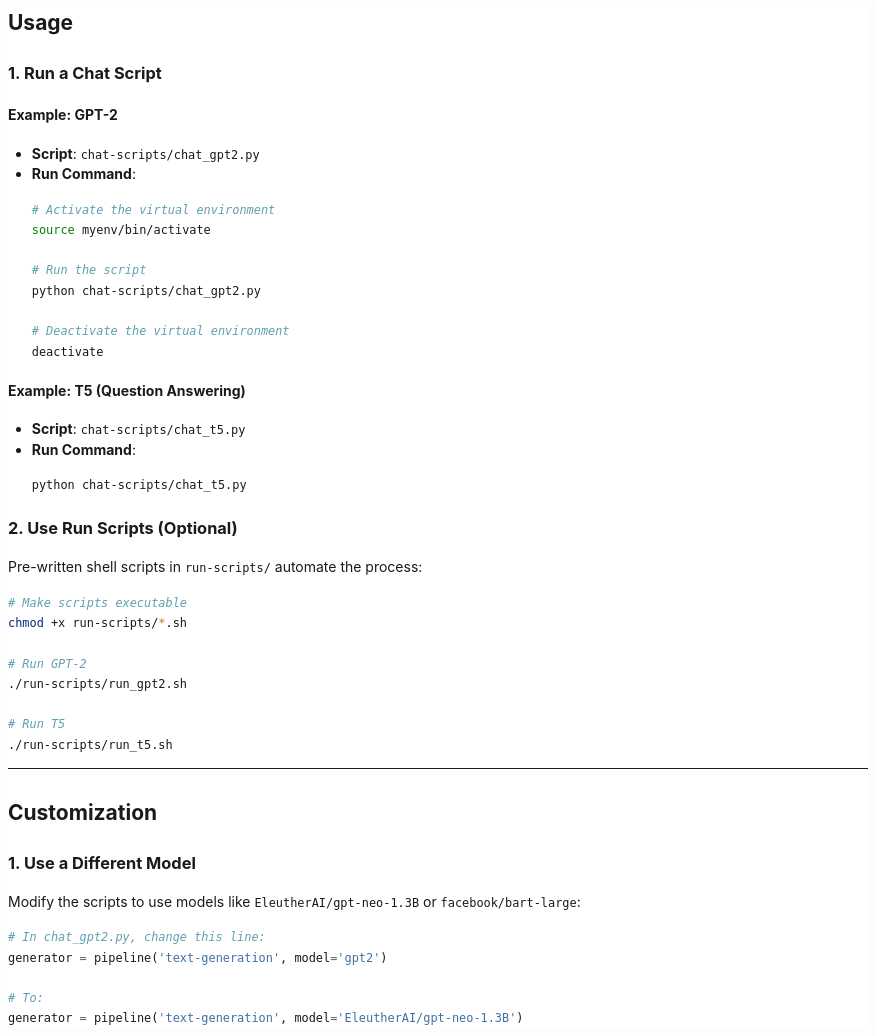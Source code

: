 
## Usage

### 1. Run a Chat Script
#### Example: GPT-2
- **Script**: `chat-scripts/chat_gpt2.py`
- **Run Command**:
  ```bash
  # Activate the virtual environment
  source myenv/bin/activate

  # Run the script
  python chat-scripts/chat_gpt2.py

  # Deactivate the virtual environment
  deactivate
  ```

#### Example: T5 (Question Answering)
- **Script**: `chat-scripts/chat_t5.py`
- **Run Command**:
  ```bash
  python chat-scripts/chat_t5.py
  ```

### 2. Use Run Scripts (Optional)
Pre-written shell scripts in `run-scripts/` automate the process:
```bash
# Make scripts executable
chmod +x run-scripts/*.sh

# Run GPT-2
./run-scripts/run_gpt2.sh

# Run T5
./run-scripts/run_t5.sh
```

---

## Customization

### 1. Use a Different Model
Modify the scripts to use models like `EleutherAI/gpt-neo-1.3B` or `facebook/bart-large`:
```python
# In chat_gpt2.py, change this line:
generator = pipeline('text-generation', model='gpt2')

# To:
generator = pipeline('text-generation', model='EleutherAI/gpt-neo-1.3B')
```
